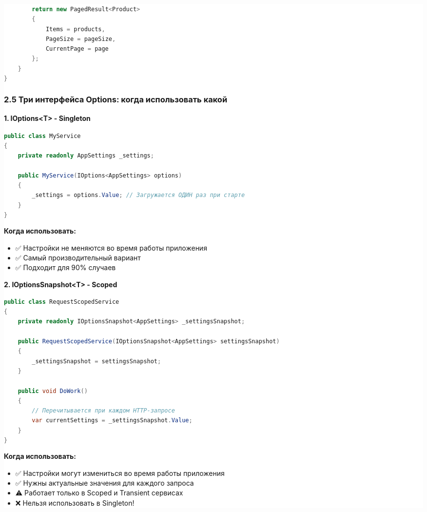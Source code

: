 ```csharp
        return new PagedResult<Product>
        {
            Items = products,
            PageSize = pageSize,
            CurrentPage = page
        };
    }
}
```

### 2.5 Три интерфейса Options: когда использовать какой

**1. IOptions\<T\> - Singleton**
```csharp
public class MyService
{
    private readonly AppSettings _settings;
    
    public MyService(IOptions<AppSettings> options)
    {
        _settings = options.Value; // Загружается ОДИН раз при старте
    }
}
```

**Когда использовать:**
- ✅ Настройки не меняются во время работы приложения
- ✅ Самый производительный вариант
- ✅ Подходит для 90% случаев

**2. IOptionsSnapshot\<T\> - Scoped**
```csharp
public class RequestScopedService
{
    private readonly IOptionsSnapshot<AppSettings> _settingsSnapshot;
    
    public RequestScopedService(IOptionsSnapshot<AppSettings> settingsSnapshot)
    {
        _settingsSnapshot = settingsSnapshot;
    }
    
    public void DoWork()
    {
        // Перечитывается при каждом HTTP-запросе
        var currentSettings = _settingsSnapshot.Value;
    }
}
```

**Когда использовать:**
- ✅ Настройки могут измениться во время работы приложения
- ✅ Нужны актуальные значения для каждого запроса
- ⚠️ Работает только в Scoped и Transient сервисах
- ❌ Нельзя использовать в Singleton!
